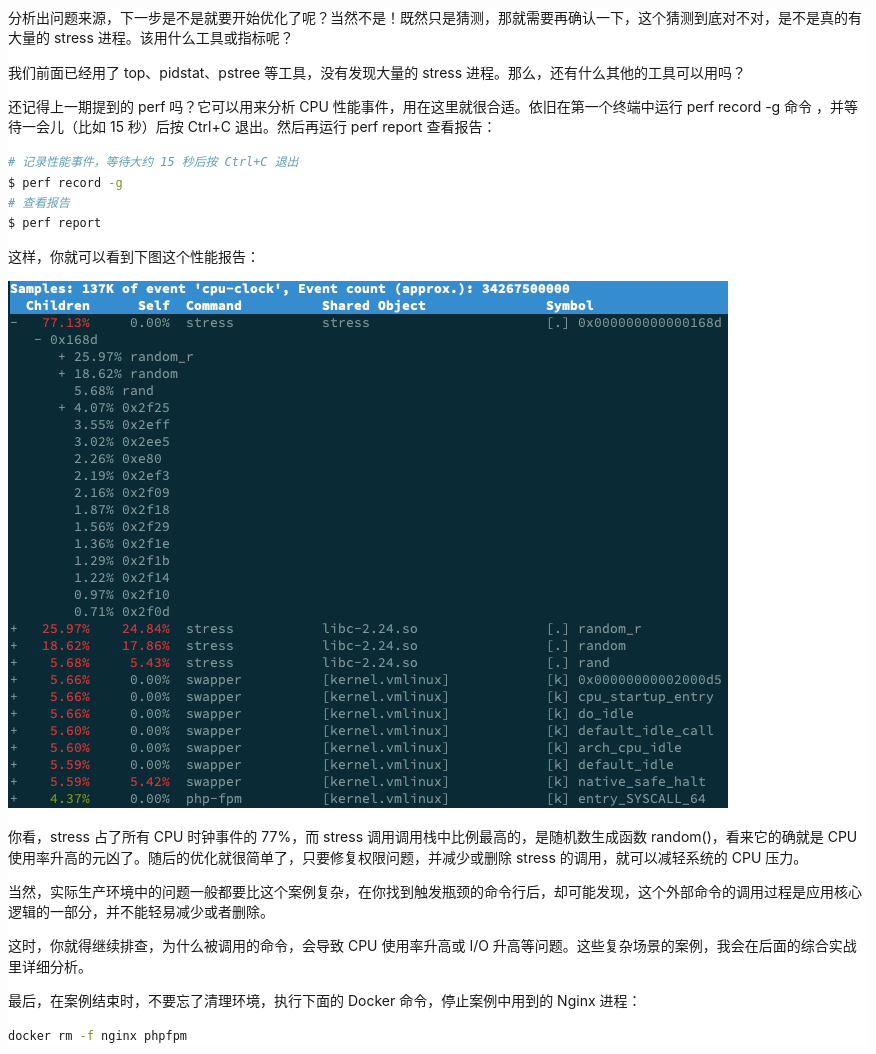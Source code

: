 分析出问题来源，下一步是不是就要开始优化了呢？当然不是！既然只是猜测，那就需要再确认一下，这个猜测到底对不对，是不是真的有大量的 stress 进程。该用什么工具或指标呢？

我们前面已经用了 top、pidstat、pstree 等工具，没有发现大量的 stress 进程。那么，还有什么其他的工具可以用吗？

还记得上一期提到的 perf 吗？它可以用来分析 CPU 性能事件，用在这里就很合适。依旧在第一个终端中运行 perf record -g 命令 ，并等待一会儿（比如 15 秒）后按 Ctrl+C 退出。然后再运行 perf report 查看报告：

```bash
# 记录性能事件，等待大约 15 秒后按 Ctrl+C 退出
$ perf record -g 
# 查看报告
$ perf report
```

这样，你就可以看到下图这个性能报告：

![img](assets/c99445b401301147fa41cb2b5739e833.png)

你看，stress 占了所有 CPU 时钟事件的 77%，而 stress 调用调用栈中比例最高的，是随机数生成函数 random()，看来它的确就是 CPU 使用率升高的元凶了。随后的优化就很简单了，只要修复权限问题，并减少或删除 stress 的调用，就可以减轻系统的 CPU 压力。

当然，实际生产环境中的问题一般都要比这个案例复杂，在你找到触发瓶颈的命令行后，却可能发现，这个外部命令的调用过程是应用核心逻辑的一部分，并不能轻易减少或者删除。

这时，你就得继续排查，为什么被调用的命令，会导致 CPU 使用率升高或 I/O 升高等问题。这些复杂场景的案例，我会在后面的综合实战里详细分析。

最后，在案例结束时，不要忘了清理环境，执行下面的 Docker 命令，停止案例中用到的 Nginx 进程：

```bash
docker rm -f nginx phpfpm

```
